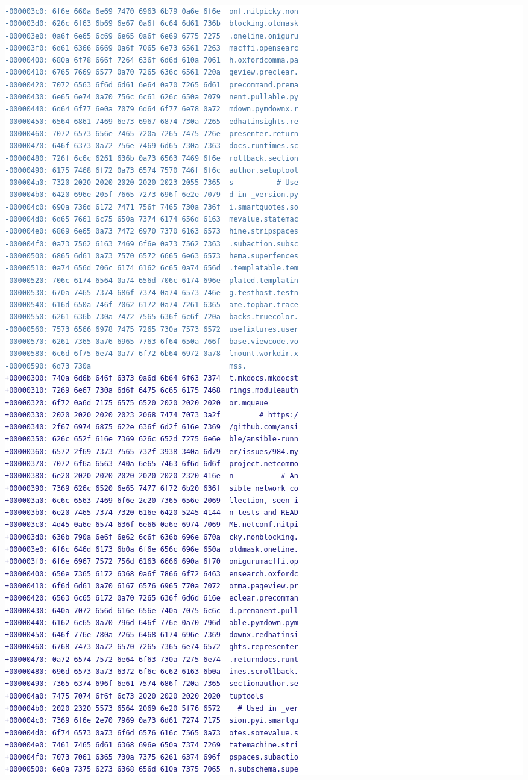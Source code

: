 ```diff
-000003c0: 6f6e 660a 6e69 7470 6963 6b79 0a6e 6f6e  onf.nitpicky.non
-000003d0: 626c 6f63 6b69 6e67 0a6f 6c64 6d61 736b  blocking.oldmask
-000003e0: 0a6f 6e65 6c69 6e65 0a6f 6e69 6775 7275  .oneline.oniguru
-000003f0: 6d61 6366 6669 0a6f 7065 6e73 6561 7263  macffi.opensearc
-00000400: 680a 6f78 666f 7264 636f 6d6d 610a 7061  h.oxfordcomma.pa
-00000410: 6765 7669 6577 0a70 7265 636c 6561 720a  geview.preclear.
-00000420: 7072 6563 6f6d 6d61 6e64 0a70 7265 6d61  precommand.prema
-00000430: 6e65 6e74 0a70 756c 6c61 626c 650a 7079  nent.pullable.py
-00000440: 6d64 6f77 6e0a 7079 6d64 6f77 6e78 0a72  mdown.pymdownx.r
-00000450: 6564 6861 7469 6e73 6967 6874 730a 7265  edhatinsights.re
-00000460: 7072 6573 656e 7465 720a 7265 7475 726e  presenter.return
-00000470: 646f 6373 0a72 756e 7469 6d65 730a 7363  docs.runtimes.sc
-00000480: 726f 6c6c 6261 636b 0a73 6563 7469 6f6e  rollback.section
-00000490: 6175 7468 6f72 0a73 6574 7570 746f 6f6c  author.setuptool
-000004a0: 7320 2020 2020 2020 2020 2023 2055 7365  s          # Use
-000004b0: 6420 696e 205f 7665 7273 696f 6e2e 7079  d in _version.py
-000004c0: 690a 736d 6172 7471 756f 7465 730a 736f  i.smartquotes.so
-000004d0: 6d65 7661 6c75 650a 7374 6174 656d 6163  mevalue.statemac
-000004e0: 6869 6e65 0a73 7472 6970 7370 6163 6573  hine.stripspaces
-000004f0: 0a73 7562 6163 7469 6f6e 0a73 7562 7363  .subaction.subsc
-00000500: 6865 6d61 0a73 7570 6572 6665 6e63 6573  hema.superfences
-00000510: 0a74 656d 706c 6174 6162 6c65 0a74 656d  .templatable.tem
-00000520: 706c 6174 6564 0a74 656d 706c 6174 696e  plated.templatin
-00000530: 670a 7465 7374 686f 7374 0a74 6573 746e  g.testhost.testn
-00000540: 616d 650a 746f 7062 6172 0a74 7261 6365  ame.topbar.trace
-00000550: 6261 636b 730a 7472 7565 636f 6c6f 720a  backs.truecolor.
-00000560: 7573 6566 6978 7475 7265 730a 7573 6572  usefixtures.user
-00000570: 6261 7365 0a76 6965 7763 6f64 650a 766f  base.viewcode.vo
-00000580: 6c6d 6f75 6e74 0a77 6f72 6b64 6972 0a78  lmount.workdir.x
-00000590: 6d73 730a                                mss.
+00000300: 740a 6d6b 646f 6373 0a6d 6b64 6f63 7374  t.mkdocs.mkdocst
+00000310: 7269 6e67 730a 6d6f 6475 6c65 6175 7468  rings.moduleauth
+00000320: 6f72 0a6d 7175 6575 6520 2020 2020 2020  or.mqueue       
+00000330: 2020 2020 2020 2023 2068 7474 7073 3a2f         # https:/
+00000340: 2f67 6974 6875 622e 636f 6d2f 616e 7369  /github.com/ansi
+00000350: 626c 652f 616e 7369 626c 652d 7275 6e6e  ble/ansible-runn
+00000360: 6572 2f69 7373 7565 732f 3938 340a 6d79  er/issues/984.my
+00000370: 7072 6f6a 6563 740a 6e65 7463 6f6d 6d6f  project.netcommo
+00000380: 6e20 2020 2020 2020 2020 2020 2320 416e  n           # An
+00000390: 7369 626c 6520 6e65 7477 6f72 6b20 636f  sible network co
+000003a0: 6c6c 6563 7469 6f6e 2c20 7365 656e 2069  llection, seen i
+000003b0: 6e20 7465 7374 7320 616e 6420 5245 4144  n tests and READ
+000003c0: 4d45 0a6e 6574 636f 6e66 0a6e 6974 7069  ME.netconf.nitpi
+000003d0: 636b 790a 6e6f 6e62 6c6f 636b 696e 670a  cky.nonblocking.
+000003e0: 6f6c 646d 6173 6b0a 6f6e 656c 696e 650a  oldmask.oneline.
+000003f0: 6f6e 6967 7572 756d 6163 6666 690a 6f70  onigurumacffi.op
+00000400: 656e 7365 6172 6368 0a6f 7866 6f72 6463  ensearch.oxfordc
+00000410: 6f6d 6d61 0a70 6167 6576 6965 770a 7072  omma.pageview.pr
+00000420: 6563 6c65 6172 0a70 7265 636f 6d6d 616e  eclear.precomman
+00000430: 640a 7072 656d 616e 656e 740a 7075 6c6c  d.premanent.pull
+00000440: 6162 6c65 0a70 796d 646f 776e 0a70 796d  able.pymdown.pym
+00000450: 646f 776e 780a 7265 6468 6174 696e 7369  downx.redhatinsi
+00000460: 6768 7473 0a72 6570 7265 7365 6e74 6572  ghts.representer
+00000470: 0a72 6574 7572 6e64 6f63 730a 7275 6e74  .returndocs.runt
+00000480: 696d 6573 0a73 6372 6f6c 6c62 6163 6b0a  imes.scrollback.
+00000490: 7365 6374 696f 6e61 7574 686f 720a 7365  sectionauthor.se
+000004a0: 7475 7074 6f6f 6c73 2020 2020 2020 2020  tuptools        
+000004b0: 2020 2320 5573 6564 2069 6e20 5f76 6572    # Used in _ver
+000004c0: 7369 6f6e 2e70 7969 0a73 6d61 7274 7175  sion.pyi.smartqu
+000004d0: 6f74 6573 0a73 6f6d 6576 616c 7565 0a73  otes.somevalue.s
+000004e0: 7461 7465 6d61 6368 696e 650a 7374 7269  tatemachine.stri
+000004f0: 7073 7061 6365 730a 7375 6261 6374 696f  pspaces.subactio
+00000500: 6e0a 7375 6273 6368 656d 610a 7375 7065  n.subschema.supe
```